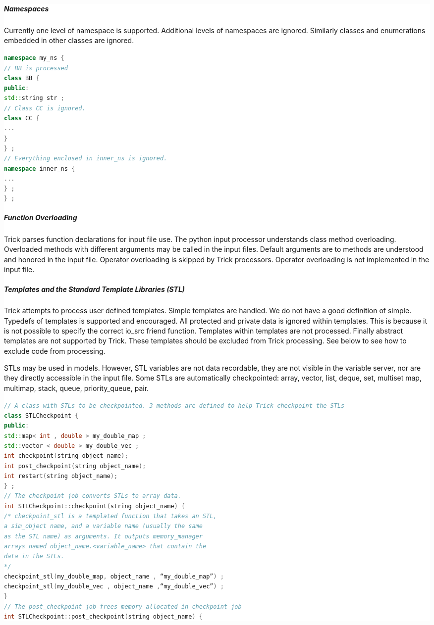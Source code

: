 ##### Namespaces

Currently one level of namespace is supported. Additional levels of namespaces are ignored. Similarly classes and enumerations embedded in other classes are ignored.

```C++
namespace my_ns {
// BB is processed
class BB {
public:
std::string str ;
// Class CC is ignored.
class CC {
...
}
} ;
// Everything enclosed in inner_ns is ignored.
namespace inner_ns {
...
} ;
} ;
```

##### Function Overloading

Trick parses function declarations for input file use. The python input processor understands class method overloading. Overloaded methods with different arguments may be called in the input files. Default arguments are to methods are understood and honored in the input file. Operator overloading is skipped by Trick processors. Operator overloading is not implemented in the input file.

##### Templates and the Standard Template Libraries (STL)

Trick attempts to process user defined templates. Simple templates are handled. We do not have a good definition of simple. Typedefs of templates is supported and encouraged. All protected and private data is ignored within templates. This is because it is not possible to specify the correct io_src friend function. Templates within templates are not processed. Finally abstract templates are not supported by Trick. These templates should be excluded from Trick processing. See below to see how to exclude code from processing.

STLs may be used in models. However, STL variables are not data recordable, they are not visible in the variable server, nor are they directly accessible in the input file. Some STLs are automatically checkpointed: array, vector, list, deque, set, multiset map, multimap, stack, queue, priority_queue, pair.

```C++
// A class with STLs to be checkpointed. 3 methods are defined to help Trick checkpoint the STLs
class STLCheckpoint {
public:
std::map< int , double > my_double_map ;
std::vector < double > my_double_vec ;
int checkpoint(string object_name);
int post_checkpoint(string object_name);
int restart(string object_name);
} ;
// The checkpoint job converts STLs to array data.
int STLCheckpoint::checkpoint(string object_name) {
/* checkpoint_stl is a templated function that takes an STL,
a sim_object name, and a variable name (usually the same
as the STL name) as arguments. It outputs memory_manager
arrays named object_name.<variable_name> that contain the
data in the STLs.
*/
checkpoint_stl(my_double_map, object_name , “my_double_map”) ;
checkpoint_stl(my_double_vec , object_name ,“my_double_vec”) ;
}
// The post_checkpoint job frees memory allocated in checkpoint job
int STLCheckpoint::post_checkpoint(string object_name) {
```